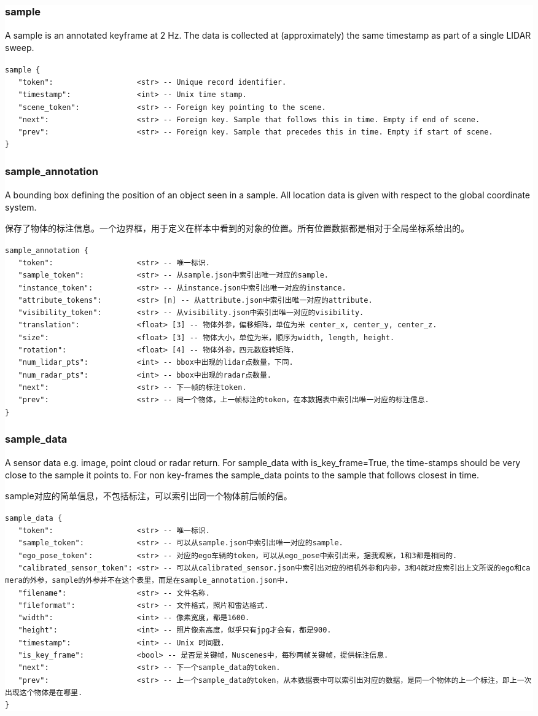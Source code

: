 ### sample

A sample is an annotated keyframe at 2 Hz. The data is collected at (approximately) the same timestamp as part of a single LIDAR sweep.

```
sample {
   "token":                   <str> -- Unique record identifier.
   "timestamp":               <int> -- Unix time stamp.
   "scene_token":             <str> -- Foreign key pointing to the scene.
   "next":                    <str> -- Foreign key. Sample that follows this in time. Empty if end of scene.
   "prev":                    <str> -- Foreign key. Sample that precedes this in time. Empty if start of scene.
}
```

### sample_annotation

A bounding box defining the position of an object seen in a sample. All location data is given with respect to the global coordinate system.

保存了物体的标注信息。一个边界框，用于定义在样本中看到的对象的位置。所有位置数据都是相对于全局坐标系给出的。

```
sample_annotation {
   "token":                   <str> -- 唯一标识.
   "sample_token":            <str> -- 从sample.json中索引出唯一对应的sample.
   "instance_token":          <str> -- 从instance.json中索引出唯一对应的instance.
   "attribute_tokens":        <str> [n] -- 从attribute.json中索引出唯一对应的attribute.
   "visibility_token":        <str> -- 从visibility.json中索引出唯一对应的visibility.
   "translation":             <float> [3] -- 物体外参，偏移矩阵，单位为米 center_x, center_y, center_z.
   "size":                    <float> [3] -- 物体大小，单位为米，顺序为width, length, height.
   "rotation":                <float> [4] -- 物体外参，四元数旋转矩阵.
   "num_lidar_pts":           <int> -- bbox中出现的lidar点数量，下同.
   "num_radar_pts":           <int> -- bbox中出现的radar点数量.
   "next":                    <str> -- 下一帧的标注token.
   "prev":                    <str> -- 同一个物体，上一帧标注的token，在本数据表中索引出唯一对应的标注信息.
}
```

### sample_data

A sensor data e.g. image, point cloud or radar return.  For sample_data with is_key_frame=True, the time-stamps should be very close to the sample it points to. For non key-frames the sample_data points to the sample that follows closest in time.

sample对应的简单信息，不包括标注，可以索引出同一个物体前后帧的信。

```
sample_data {
   "token":                   <str> -- 唯一标识.
   "sample_token":            <str> -- 可以从sample.json中索引出唯一对应的sample.
   "ego_pose_token":          <str> -- 对应的ego车辆的token，可以从ego_pose中索引出来，据我观察，1和3都是相同的.
   "calibrated_sensor_token": <str> -- 可以从calibrated_sensor.json中索引出对应的相机外参和内参，3和4就对应索引出上文所说的ego和camera的外参，sample的外参并不在这个表里，而是在sample_annotation.json中.
   "filename":                <str> -- 文件名称.
   "fileformat":              <str> -- 文件格式，照片和雷达格式.
   "width":                   <int> -- 像素宽度，都是1600.
   "height":                  <int> -- 照片像素高度，似乎只有jpg才会有，都是900.
   "timestamp":               <int> -- Unix 时间戳.
   "is_key_frame":            <bool> -- 是否是关键帧，Nuscenes中，每秒两帧关键帧，提供标注信息.
   "next":                    <str> -- 下一个sample_data的token.
   "prev":                    <str> -- 上一个sample_data的token，从本数据表中可以索引出对应的数据，是同一个物体的上一个标注，即上一次出现这个物体是在哪里.
}
```
